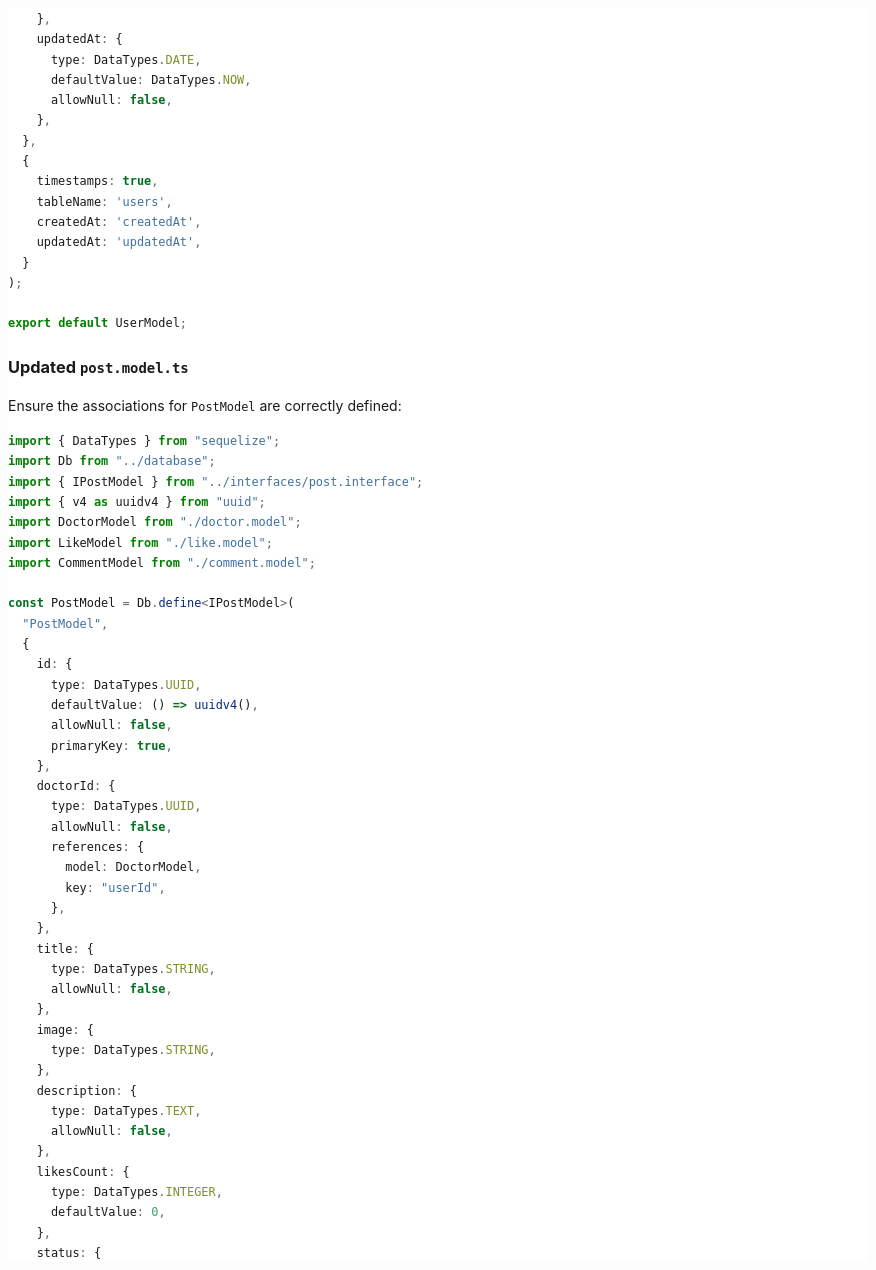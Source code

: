 ```typescript
    },
    updatedAt: {
      type: DataTypes.DATE,
      defaultValue: DataTypes.NOW,
      allowNull: false,
    },
  },
  {
    timestamps: true,
    tableName: 'users',
    createdAt: 'createdAt',
    updatedAt: 'updatedAt',
  }
);

export default UserModel;
```

### Updated `post.model.ts`
Ensure the associations for `PostModel` are correctly defined:

```typescript
import { DataTypes } from "sequelize";
import Db from "../database";
import { IPostModel } from "../interfaces/post.interface";
import { v4 as uuidv4 } from "uuid";
import DoctorModel from "./doctor.model";
import LikeModel from "./like.model";
import CommentModel from "./comment.model";

const PostModel = Db.define<IPostModel>(
  "PostModel",
  {
    id: {
      type: DataTypes.UUID,
      defaultValue: () => uuidv4(),
      allowNull: false,
      primaryKey: true,
    },
    doctorId: {
      type: DataTypes.UUID,
      allowNull: false,
      references: {
        model: DoctorModel,
        key: "userId",
      },
    },
    title: {
      type: DataTypes.STRING,
      allowNull: false,
    },
    image: {
      type: DataTypes.STRING,
    },
    description: {
      type: DataTypes.TEXT,
      allowNull: false,
    },
    likesCount: {
      type: DataTypes.INTEGER,
      defaultValue: 0,
    },
    status: {
```